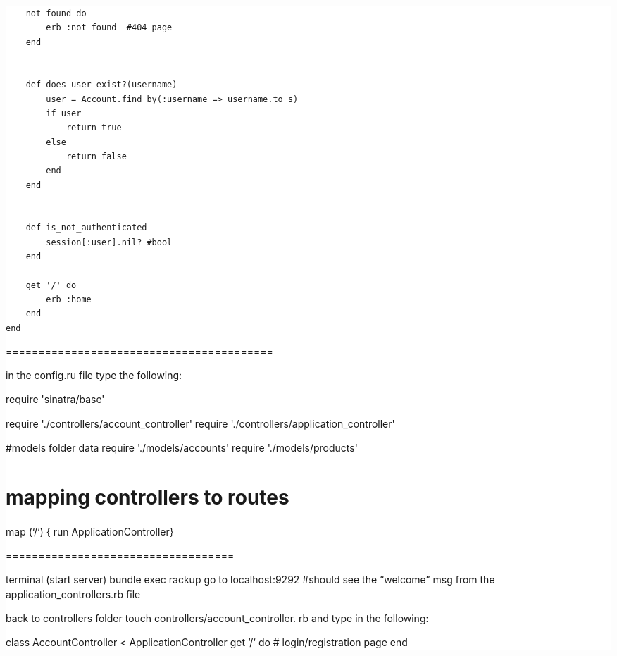
		not_found do
			erb :not_found	#404 page
		end


		def does_user_exist?(username)
			user = Account.find_by(:username => username.to_s)
			if user
				return true
			else
				return false
			end
		end


		def is_not_authenticated
			session[:user].nil?	#bool
		end

		get '/' do
			erb :home
		end
	end
=========================================

in the config.ru file type the following:

require 'sinatra/base'

require './controllers/account_controller'
require './controllers/application_controller'

#models folder data
require './models/accounts'
require './models/products'

# mapping controllers to routes
map (‘/‘) { run ApplicationController}

===================================


terminal (start server)
bundle exec rackup
go to localhost:9292
	#should see the “welcome” msg from the application_controllers.rb file

back to controllers folder
touch controllers/account_controller. rb and type in the following:

class AccountController < ApplicationController
	get ‘/‘  do
		# login/registration page
	end 
	